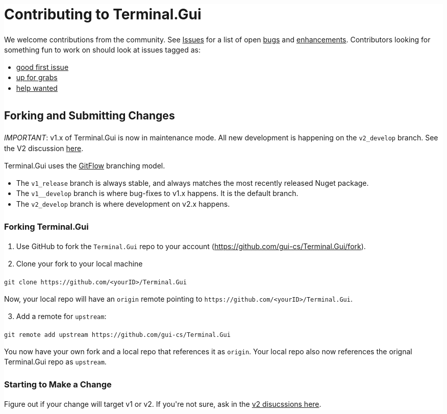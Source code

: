 # Contributing to Terminal.Gui

We welcome contributions from the community. See [Issues](https://github.com/gui-cs/Terminal.Gui/issues) for a list of open [bugs](https://github.com/gui-cs/Terminal.Gui/issues?q=is%3Aopen+is%3Aissue+label%3Abug) and [enhancements](https://github.com/gui-cs/Terminal.Gui/issues?q=is%3Aopen+is%3Aissue+label%3Aenhancement). Contributors looking for something fun to work on should look at issues tagged as:

- [good first issue](https://github.com/gui-cs/Terminal.Gui/issues?q=is%3Aopen+is%3Aissue+label%3A%22good+first+issue%22)
- [up for grabs](https://github.com/gui-cs/Terminal.Gui/issues?q=is%3Aopen+is%3Aissue+label%3Aup-for-grabs)
- [help wanted](https://github.com/gui-cs/Terminal.Gui/issues?q=is%3Aopen+is%3Aissue+label%3Aup-for-grabs)

## Forking and Submitting Changes

*IMPORTANT*: v1.x of Terminal.Gui is now in maintenance mode. All new development is happening on the `v2_develop` branch. See the V2 discussion [here](https://github.com/gui-cs/Terminal.Gui/discussions/1940).

Terminal.Gui uses the [GitFlow](https://nvie.com/posts/a-successful-git-branching-model/) branching model. 

* The `v1_release` branch is always stable, and always matches the most recently released Nuget package.
* The `v1__develop` branch is where bug-fixes to v1.x happens. It is the default branch.
* The `v2_develop` branch is where development on v2.x happens. 

### Forking Terminal.Gui

1. Use GitHub to fork the `Terminal.Gui` repo to your account (https://github.com/gui-cs/Terminal.Gui/fork).

2. Clone your fork to your local machine

```
git clone https://github.com/<yourID>/Terminal.Gui
```

Now, your local repo will have an `origin` remote pointing to `https://github.com/<yourID>/Terminal.Gui`.

3. Add a remote for `upstream`: 
```
git remote add upstream https://github.com/gui-cs/Terminal.Gui
```
You now have your own fork and a local repo that references it as `origin`. Your local repo also now references the orignal Terminal.Gui repo as `upstream`. 

### Starting to Make a Change

Figure out if your change will target v1 or v2. If you're not sure, ask in the [v2 disucssions here](https://github.com/gui-cs/Terminal.Gui/discussions/1940).
